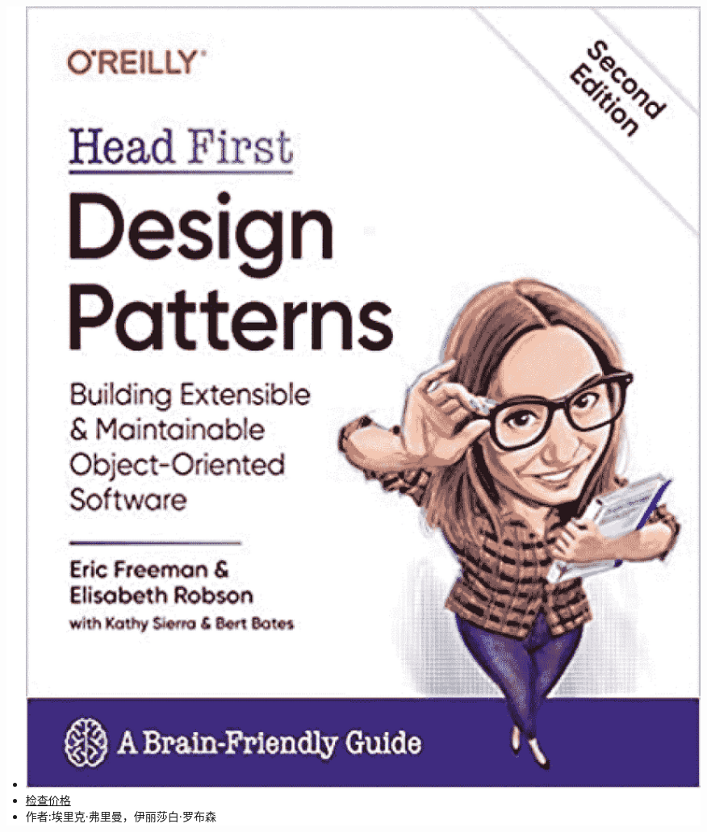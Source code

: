 *   [**![](img/45e14ff4698b947d5189561b5757171d.png)**](https://geni.us/B0cgBc)
*   [检查价格](https://geni.us/B0cgBc)
*   作者:埃里克·弗里曼，伊丽莎白·罗布森
